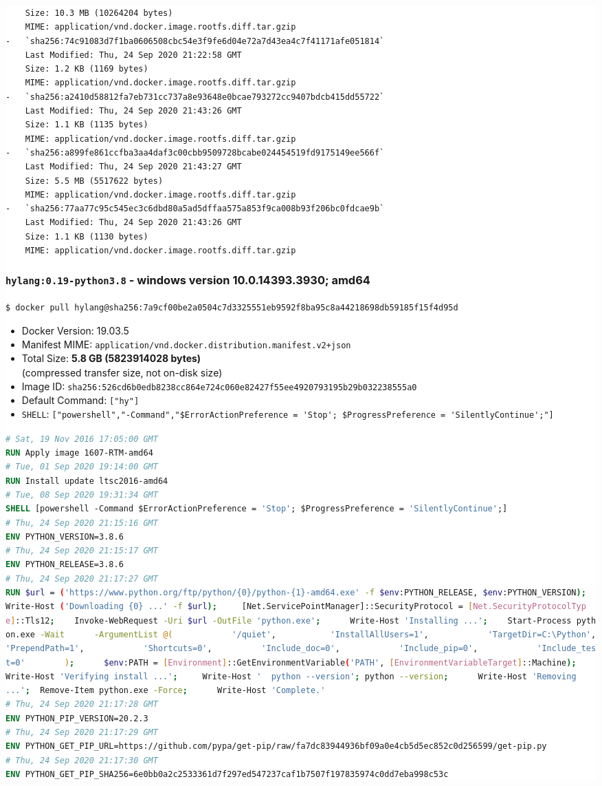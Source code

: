		Size: 10.3 MB (10264204 bytes)  
		MIME: application/vnd.docker.image.rootfs.diff.tar.gzip
	-	`sha256:74c91083d7f1ba0606508cbc54e3f9fe6d04e72a7d43ea4c7f41171afe051814`  
		Last Modified: Thu, 24 Sep 2020 21:22:58 GMT  
		Size: 1.2 KB (1169 bytes)  
		MIME: application/vnd.docker.image.rootfs.diff.tar.gzip
	-	`sha256:a2410d58812fa7eb731cc737a8e93648e0bcae793272cc9407bdcb415dd55722`  
		Last Modified: Thu, 24 Sep 2020 21:43:26 GMT  
		Size: 1.1 KB (1135 bytes)  
		MIME: application/vnd.docker.image.rootfs.diff.tar.gzip
	-	`sha256:a899fe861ccfba3aa4daf3c00cbb9509728bcabe024454519fd9175149ee566f`  
		Last Modified: Thu, 24 Sep 2020 21:43:27 GMT  
		Size: 5.5 MB (5517622 bytes)  
		MIME: application/vnd.docker.image.rootfs.diff.tar.gzip
	-	`sha256:77aa77c95c545ec3c6dbd80a5ad5dffaa575a853f9ca008b93f206bc0fdcae9b`  
		Last Modified: Thu, 24 Sep 2020 21:43:26 GMT  
		Size: 1.1 KB (1130 bytes)  
		MIME: application/vnd.docker.image.rootfs.diff.tar.gzip

### `hylang:0.19-python3.8` - windows version 10.0.14393.3930; amd64

```console
$ docker pull hylang@sha256:7a9cf00be2a0504c7d3325551eb9592f8ba95c8a44218698db59185f15f4d95d
```

-	Docker Version: 19.03.5
-	Manifest MIME: `application/vnd.docker.distribution.manifest.v2+json`
-	Total Size: **5.8 GB (5823914028 bytes)**  
	(compressed transfer size, not on-disk size)
-	Image ID: `sha256:526cd6b0edb8238cc864e724c060e82427f55ee4920793195b29b032238555a0`
-	Default Command: `["hy"]`
-	`SHELL`: `["powershell","-Command","$ErrorActionPreference = 'Stop'; $ProgressPreference = 'SilentlyContinue';"]`

```dockerfile
# Sat, 19 Nov 2016 17:05:00 GMT
RUN Apply image 1607-RTM-amd64
# Tue, 01 Sep 2020 19:14:00 GMT
RUN Install update ltsc2016-amd64
# Tue, 08 Sep 2020 19:31:34 GMT
SHELL [powershell -Command $ErrorActionPreference = 'Stop'; $ProgressPreference = 'SilentlyContinue';]
# Thu, 24 Sep 2020 21:15:16 GMT
ENV PYTHON_VERSION=3.8.6
# Thu, 24 Sep 2020 21:15:17 GMT
ENV PYTHON_RELEASE=3.8.6
# Thu, 24 Sep 2020 21:17:27 GMT
RUN $url = ('https://www.python.org/ftp/python/{0}/python-{1}-amd64.exe' -f $env:PYTHON_RELEASE, $env:PYTHON_VERSION); 	Write-Host ('Downloading {0} ...' -f $url); 	[Net.ServicePointManager]::SecurityProtocol = [Net.SecurityProtocolType]::Tls12; 	Invoke-WebRequest -Uri $url -OutFile 'python.exe'; 		Write-Host 'Installing ...'; 	Start-Process python.exe -Wait 		-ArgumentList @( 			'/quiet', 			'InstallAllUsers=1', 			'TargetDir=C:\Python', 			'PrependPath=1', 			'Shortcuts=0', 			'Include_doc=0', 			'Include_pip=0', 			'Include_test=0' 		); 		$env:PATH = [Environment]::GetEnvironmentVariable('PATH', [EnvironmentVariableTarget]::Machine); 		Write-Host 'Verifying install ...'; 	Write-Host '  python --version'; python --version; 		Write-Host 'Removing ...'; 	Remove-Item python.exe -Force; 		Write-Host 'Complete.'
# Thu, 24 Sep 2020 21:17:28 GMT
ENV PYTHON_PIP_VERSION=20.2.3
# Thu, 24 Sep 2020 21:17:29 GMT
ENV PYTHON_GET_PIP_URL=https://github.com/pypa/get-pip/raw/fa7dc83944936bf09a0e4cb5d5ec852c0d256599/get-pip.py
# Thu, 24 Sep 2020 21:17:30 GMT
ENV PYTHON_GET_PIP_SHA256=6e0bb0a2c2533361d7f297ed547237caf1b7507f197835974c0dd7eba998c53c
```